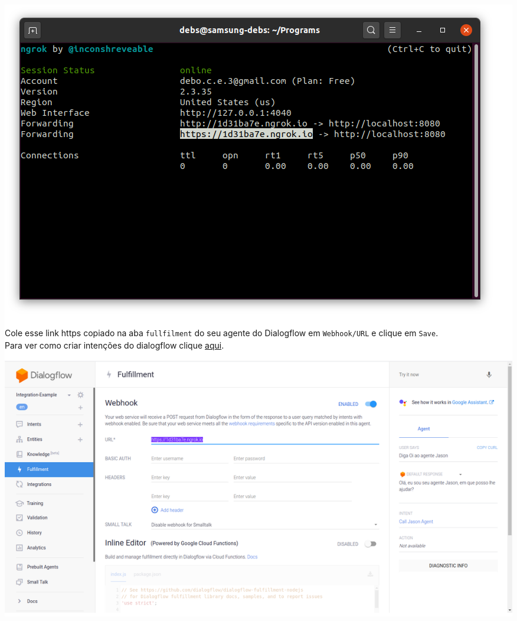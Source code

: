 ![](src/resources/img/runNgrok.png)

Cole esse link https copiado na aba `fullfilment` do seu agente do Dialogflow em `Webhook/URL` e clique em `Save`.  
Para ver como criar intenções do dialogflow clique [aqui](#criando-intenção-e-configurando-fulfillment-no-dialogflow).

![](src/resources/img/linkDialogflow.png)

